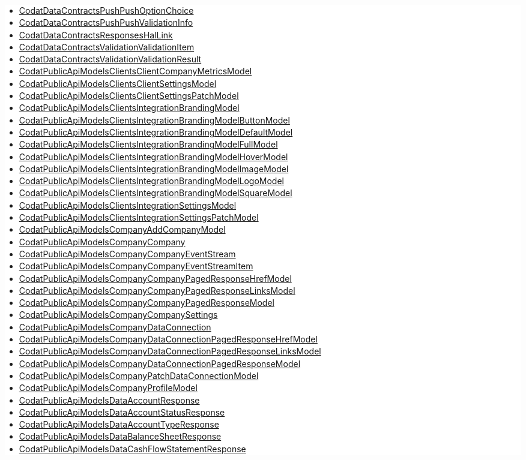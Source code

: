  - [CodatDataContractsPushPushOptionChoice](docs/CodatDataContractsPushPushOptionChoice.md)
 - [CodatDataContractsPushPushValidationInfo](docs/CodatDataContractsPushPushValidationInfo.md)
 - [CodatDataContractsResponsesHalLink](docs/CodatDataContractsResponsesHalLink.md)
 - [CodatDataContractsValidationValidationItem](docs/CodatDataContractsValidationValidationItem.md)
 - [CodatDataContractsValidationValidationResult](docs/CodatDataContractsValidationValidationResult.md)
 - [CodatPublicApiModelsClientsClientCompanyMetricsModel](docs/CodatPublicApiModelsClientsClientCompanyMetricsModel.md)
 - [CodatPublicApiModelsClientsClientSettingsModel](docs/CodatPublicApiModelsClientsClientSettingsModel.md)
 - [CodatPublicApiModelsClientsClientSettingsPatchModel](docs/CodatPublicApiModelsClientsClientSettingsPatchModel.md)
 - [CodatPublicApiModelsClientsIntegrationBrandingModel](docs/CodatPublicApiModelsClientsIntegrationBrandingModel.md)
 - [CodatPublicApiModelsClientsIntegrationBrandingModelButtonModel](docs/CodatPublicApiModelsClientsIntegrationBrandingModelButtonModel.md)
 - [CodatPublicApiModelsClientsIntegrationBrandingModelDefaultModel](docs/CodatPublicApiModelsClientsIntegrationBrandingModelDefaultModel.md)
 - [CodatPublicApiModelsClientsIntegrationBrandingModelFullModel](docs/CodatPublicApiModelsClientsIntegrationBrandingModelFullModel.md)
 - [CodatPublicApiModelsClientsIntegrationBrandingModelHoverModel](docs/CodatPublicApiModelsClientsIntegrationBrandingModelHoverModel.md)
 - [CodatPublicApiModelsClientsIntegrationBrandingModelImageModel](docs/CodatPublicApiModelsClientsIntegrationBrandingModelImageModel.md)
 - [CodatPublicApiModelsClientsIntegrationBrandingModelLogoModel](docs/CodatPublicApiModelsClientsIntegrationBrandingModelLogoModel.md)
 - [CodatPublicApiModelsClientsIntegrationBrandingModelSquareModel](docs/CodatPublicApiModelsClientsIntegrationBrandingModelSquareModel.md)
 - [CodatPublicApiModelsClientsIntegrationSettingsModel](docs/CodatPublicApiModelsClientsIntegrationSettingsModel.md)
 - [CodatPublicApiModelsClientsIntegrationSettingsPatchModel](docs/CodatPublicApiModelsClientsIntegrationSettingsPatchModel.md)
 - [CodatPublicApiModelsCompanyAddCompanyModel](docs/CodatPublicApiModelsCompanyAddCompanyModel.md)
 - [CodatPublicApiModelsCompanyCompany](docs/CodatPublicApiModelsCompanyCompany.md)
 - [CodatPublicApiModelsCompanyCompanyEventStream](docs/CodatPublicApiModelsCompanyCompanyEventStream.md)
 - [CodatPublicApiModelsCompanyCompanyEventStreamItem](docs/CodatPublicApiModelsCompanyCompanyEventStreamItem.md)
 - [CodatPublicApiModelsCompanyCompanyPagedResponseHrefModel](docs/CodatPublicApiModelsCompanyCompanyPagedResponseHrefModel.md)
 - [CodatPublicApiModelsCompanyCompanyPagedResponseLinksModel](docs/CodatPublicApiModelsCompanyCompanyPagedResponseLinksModel.md)
 - [CodatPublicApiModelsCompanyCompanyPagedResponseModel](docs/CodatPublicApiModelsCompanyCompanyPagedResponseModel.md)
 - [CodatPublicApiModelsCompanyCompanySettings](docs/CodatPublicApiModelsCompanyCompanySettings.md)
 - [CodatPublicApiModelsCompanyDataConnection](docs/CodatPublicApiModelsCompanyDataConnection.md)
 - [CodatPublicApiModelsCompanyDataConnectionPagedResponseHrefModel](docs/CodatPublicApiModelsCompanyDataConnectionPagedResponseHrefModel.md)
 - [CodatPublicApiModelsCompanyDataConnectionPagedResponseLinksModel](docs/CodatPublicApiModelsCompanyDataConnectionPagedResponseLinksModel.md)
 - [CodatPublicApiModelsCompanyDataConnectionPagedResponseModel](docs/CodatPublicApiModelsCompanyDataConnectionPagedResponseModel.md)
 - [CodatPublicApiModelsCompanyPatchDataConnectionModel](docs/CodatPublicApiModelsCompanyPatchDataConnectionModel.md)
 - [CodatPublicApiModelsCompanyProfileModel](docs/CodatPublicApiModelsCompanyProfileModel.md)
 - [CodatPublicApiModelsDataAccountResponse](docs/CodatPublicApiModelsDataAccountResponse.md)
 - [CodatPublicApiModelsDataAccountStatusResponse](docs/CodatPublicApiModelsDataAccountStatusResponse.md)
 - [CodatPublicApiModelsDataAccountTypeResponse](docs/CodatPublicApiModelsDataAccountTypeResponse.md)
 - [CodatPublicApiModelsDataBalanceSheetResponse](docs/CodatPublicApiModelsDataBalanceSheetResponse.md)
 - [CodatPublicApiModelsDataCashFlowStatementResponse](docs/CodatPublicApiModelsDataCashFlowStatementResponse.md)